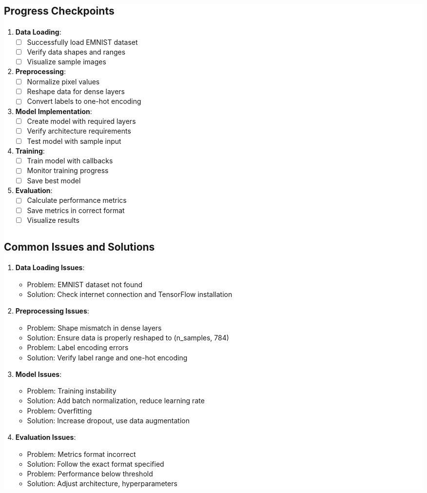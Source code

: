 ## Progress Checkpoints

1. **Data Loading**:
   - [ ] Successfully load EMNIST dataset
   - [ ] Verify data shapes and ranges
   - [ ] Visualize sample images

2. **Preprocessing**:
   - [ ] Normalize pixel values
   - [ ] Reshape data for dense layers
   - [ ] Convert labels to one-hot encoding

3. **Model Implementation**:
   - [ ] Create model with required layers
   - [ ] Verify architecture requirements
   - [ ] Test model with sample input

4. **Training**:
   - [ ] Train model with callbacks
   - [ ] Monitor training progress
   - [ ] Save best model

5. **Evaluation**:
   - [ ] Calculate performance metrics
   - [ ] Save metrics in correct format
   - [ ] Visualize results

## Common Issues and Solutions

1. **Data Loading Issues**:
   - Problem: EMNIST dataset not found
   - Solution: Check internet connection and TensorFlow installation

2. **Preprocessing Issues**:
   - Problem: Shape mismatch in dense layers
   - Solution: Ensure data is properly reshaped to (n_samples, 784)
   - Problem: Label encoding errors
   - Solution: Verify label range and one-hot encoding

3. **Model Issues**:
   - Problem: Training instability
   - Solution: Add batch normalization, reduce learning rate
   - Problem: Overfitting
   - Solution: Increase dropout, use data augmentation

4. **Evaluation Issues**:
   - Problem: Metrics format incorrect
   - Solution: Follow the exact format specified
   - Problem: Performance below threshold
   - Solution: Adjust architecture, hyperparameters
